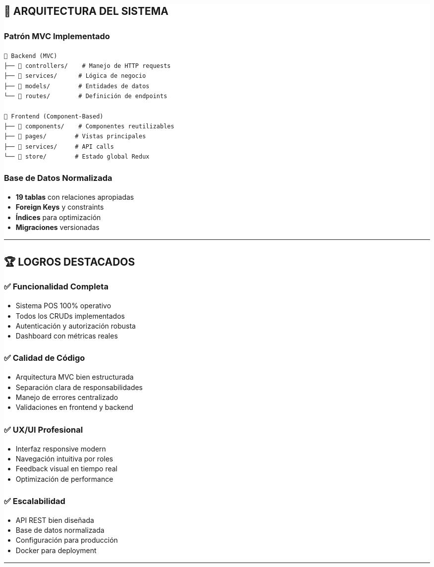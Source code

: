 ## 🎯 **ARQUITECTURA DEL SISTEMA**

### **Patrón MVC Implementado**
```
📁 Backend (MVC)
├── 📁 controllers/    # Manejo de HTTP requests
├── 📁 services/      # Lógica de negocio  
├── 📁 models/        # Entidades de datos
└── 📁 routes/        # Definición de endpoints

📁 Frontend (Component-Based)
├── 📁 components/    # Componentes reutilizables
├── 📁 pages/        # Vistas principales
├── 📁 services/     # API calls
└── 📁 store/        # Estado global Redux
```

### **Base de Datos Normalizada**
- **19 tablas** con relaciones apropiadas
- **Foreign Keys** y constraints
- **Índices** para optimización
- **Migraciones** versionadas

---

## 🏆 **LOGROS DESTACADOS**

### **✅ Funcionalidad Completa**
- Sistema POS 100% operativo
- Todos los CRUDs implementados
- Autenticación y autorización robusta
- Dashboard con métricas reales

### **✅ Calidad de Código**
- Arquitectura MVC bien estructurada
- Separación clara de responsabilidades
- Manejo de errores centralizado
- Validaciones en frontend y backend

### **✅ UX/UI Profesional**
- Interfaz responsive modern
- Navegación intuitiva por roles
- Feedback visual en tiempo real
- Optimización de performance

### **✅ Escalabilidad**
- API REST bien diseñada
- Base de datos normalizada
- Configuración para producción
- Docker para deployment

---